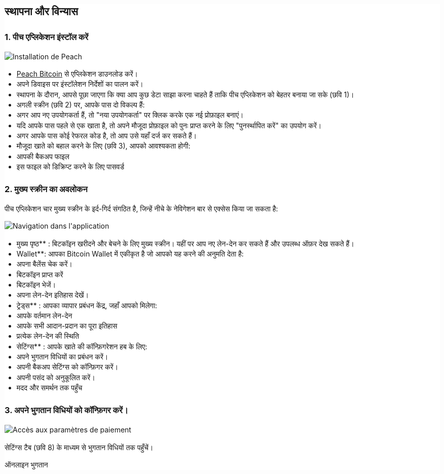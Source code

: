 ## स्थापना और विन्यास

### 1. पीच एप्लिकेशन इंस्टॉल करें

![Installation de Peach](assets/fr/01.webp)


- [Peach Bitcoin](https://peachbitcoin.com/fr/quick-start/) से एप्लिकेशन डाउनलोड करें।
- अपने डिवाइस पर इंस्टॉलेशन निर्देशों का पालन करें।
- स्थापना के दौरान, आपसे पूछा जाएगा कि क्या आप कुछ डेटा साझा करना चाहते हैं ताकि पीच एप्लिकेशन को बेहतर बनाया जा सके (छवि 1)।
- अगली स्क्रीन (छवि 2) पर, आपके पास दो विकल्प हैं:
 - अगर आप नए उपयोगकर्ता हैं, तो "नया उपयोगकर्ता" पर क्लिक करके एक नई प्रोफ़ाइल बनाएं।
 - यदि आपके पास पहले से एक खाता है, तो अपने मौजूदा प्रोफ़ाइल को पुनः प्राप्त करने के लिए "पुनर्स्थापित करें" का उपयोग करें।
- अगर आपके पास कोई रेफरल कोड है, तो आप उसे यहाँ दर्ज कर सकते हैं।
- मौजूदा खाते को बहाल करने के लिए (छवि 3), आपको आवश्यकता होगी:
 - आपकी बैकअप फाइल
 - इस फाइल को डिक्रिप्ट करने के लिए पासवर्ड

### 2. मुख्य स्क्रीन का अवलोकन

पीच एप्लिकेशन चार मुख्य स्क्रीन के इर्द-गिर्द संगठित है, जिन्हें नीचे के नेविगेशन बार से एक्सेस किया जा सकता है:

![Navigation dans l'application](assets/fr/02.webp)


- मुख्य पृष्ठ** : बिटकॉइन खरीदने और बेचने के लिए मुख्य स्क्रीन। यहीं पर आप नए लेन-देन कर सकते हैं और उपलब्ध ऑफ़र देख सकते हैं।
- Wallet**: आपका Bitcoin Wallet में एकीकृत है जो आपको यह करने की अनुमति देता है:
 - अपना बैलेंस चेक करें।
 - बिटकॉइन प्राप्त करें
 - बिटकॉइन भेजें।
 - अपना लेन-देन इतिहास देखें।
- ट्रेड्स** : आपका व्यापार प्रबंधन केंद्र, जहाँ आपको मिलेगा:
 - आपके वर्तमान लेन-देन
 - आपके सभी आदान-प्रदान का पूरा इतिहास
 - प्रत्येक लेन-देन की स्थिति
- सेटिंग्स** : आपके खाते की कॉन्फ़िगरेशन हब के लिए:
 - अपने भुगतान विधियों का प्रबंधन करें।
 - अपनी बैकअप सेटिंग्स को कॉन्फ़िगर करें।
 - अपनी पसंद को अनुकूलित करें।
 - मदद और समर्थन तक पहुँच

### 3. अपने भुगतान विधियों को कॉन्फ़िगर करें।

![Accès aux paramètres de paiement](assets/fr/03.webp)

सेटिंग्स टैब (छवि 8) के माध्यम से भुगतान विधियों तक पहुँचें।

ऑनलाइन भुगतान
